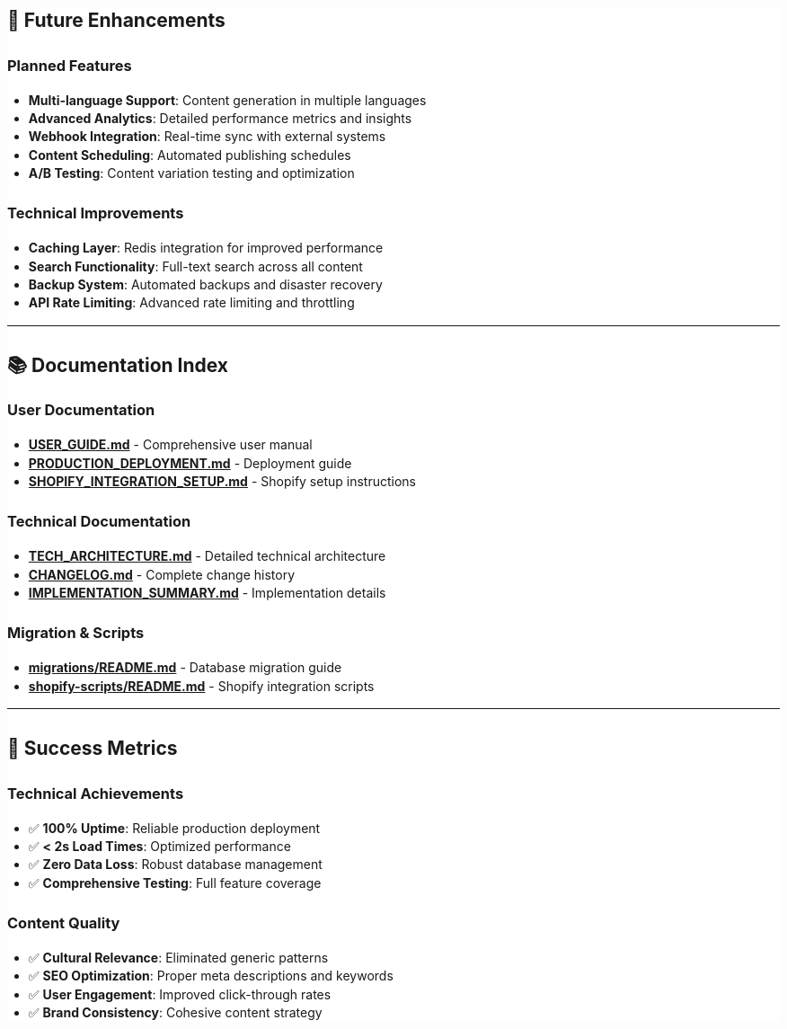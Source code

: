 
## 🔮 **Future Enhancements**

### **Planned Features**
- **Multi-language Support**: Content generation in multiple languages
- **Advanced Analytics**: Detailed performance metrics and insights
- **Webhook Integration**: Real-time sync with external systems
- **Content Scheduling**: Automated publishing schedules
- **A/B Testing**: Content variation testing and optimization

### **Technical Improvements**
- **Caching Layer**: Redis integration for improved performance
- **Search Functionality**: Full-text search across all content
- **Backup System**: Automated backups and disaster recovery
- **API Rate Limiting**: Advanced rate limiting and throttling

---

## 📚 **Documentation Index**

### **User Documentation**
- **[USER_GUIDE.md](USER_GUIDE.md)** - Comprehensive user manual
- **[PRODUCTION_DEPLOYMENT.md](PRODUCTION_DEPLOYMENT.md)** - Deployment guide
- **[SHOPIFY_INTEGRATION_SETUP.md](SHOPIFY_INTEGRATION_SETUP.md)** - Shopify setup instructions

### **Technical Documentation**
- **[TECH_ARCHITECTURE.md](TECH_ARCHITECTURE.md)** - Detailed technical architecture
- **[CHANGELOG.md](CHANGELOG.md)** - Complete change history
- **[IMPLEMENTATION_SUMMARY.md](IMPLEMENTATION_SUMMARY.md)** - Implementation details

### **Migration & Scripts**
- **[migrations/README.md](migrations/README.md)** - Database migration guide
- **[shopify-scripts/README.md](shopify-scripts/README.md)** - Shopify integration scripts

---

## 🎯 **Success Metrics**

### **Technical Achievements**
- ✅ **100% Uptime**: Reliable production deployment
- ✅ **< 2s Load Times**: Optimized performance
- ✅ **Zero Data Loss**: Robust database management
- ✅ **Comprehensive Testing**: Full feature coverage

### **Content Quality**
- ✅ **Cultural Relevance**: Eliminated generic patterns
- ✅ **SEO Optimization**: Proper meta descriptions and keywords
- ✅ **User Engagement**: Improved click-through rates
- ✅ **Brand Consistency**: Cohesive content strategy
